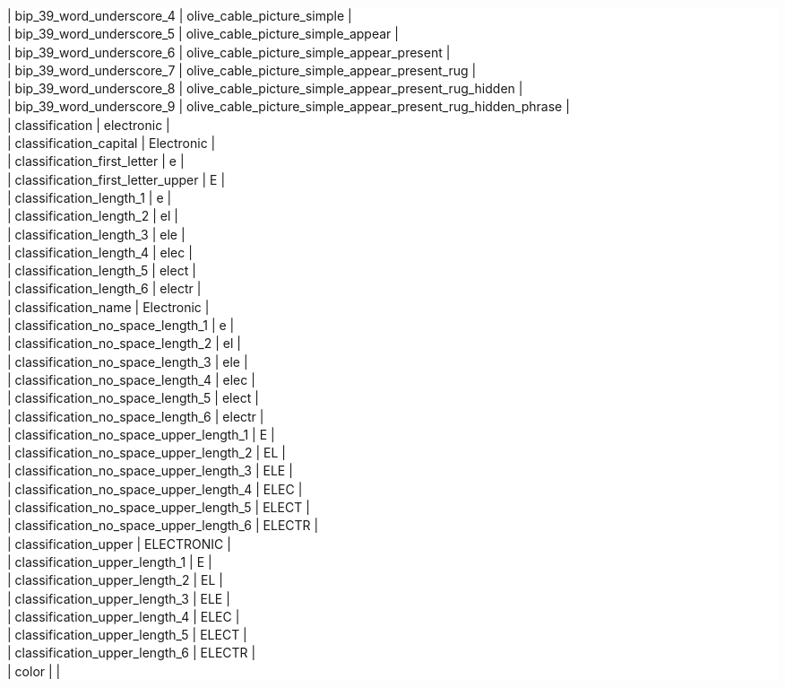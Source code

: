 | bip_39_word_underscore_4 | olive_cable_picture_simple |  
| bip_39_word_underscore_5 | olive_cable_picture_simple_appear |  
| bip_39_word_underscore_6 | olive_cable_picture_simple_appear_present |  
| bip_39_word_underscore_7 | olive_cable_picture_simple_appear_present_rug |  
| bip_39_word_underscore_8 | olive_cable_picture_simple_appear_present_rug_hidden |  
| bip_39_word_underscore_9 | olive_cable_picture_simple_appear_present_rug_hidden_phrase |  
| classification | electronic |  
| classification_capital | Electronic |  
| classification_first_letter | e |  
| classification_first_letter_upper | E |  
| classification_length_1 | e |  
| classification_length_2 | el |  
| classification_length_3 | ele |  
| classification_length_4 | elec |  
| classification_length_5 | elect |  
| classification_length_6 | electr |  
| classification_name | Electronic |  
| classification_no_space_length_1 | e |  
| classification_no_space_length_2 | el |  
| classification_no_space_length_3 | ele |  
| classification_no_space_length_4 | elec |  
| classification_no_space_length_5 | elect |  
| classification_no_space_length_6 | electr |  
| classification_no_space_upper_length_1 | E |  
| classification_no_space_upper_length_2 | EL |  
| classification_no_space_upper_length_3 | ELE |  
| classification_no_space_upper_length_4 | ELEC |  
| classification_no_space_upper_length_5 | ELECT |  
| classification_no_space_upper_length_6 | ELECTR |  
| classification_upper | ELECTRONIC |  
| classification_upper_length_1 | E |  
| classification_upper_length_2 | EL |  
| classification_upper_length_3 | ELE |  
| classification_upper_length_4 | ELEC |  
| classification_upper_length_5 | ELECT |  
| classification_upper_length_6 | ELECTR |  
| color |  |  